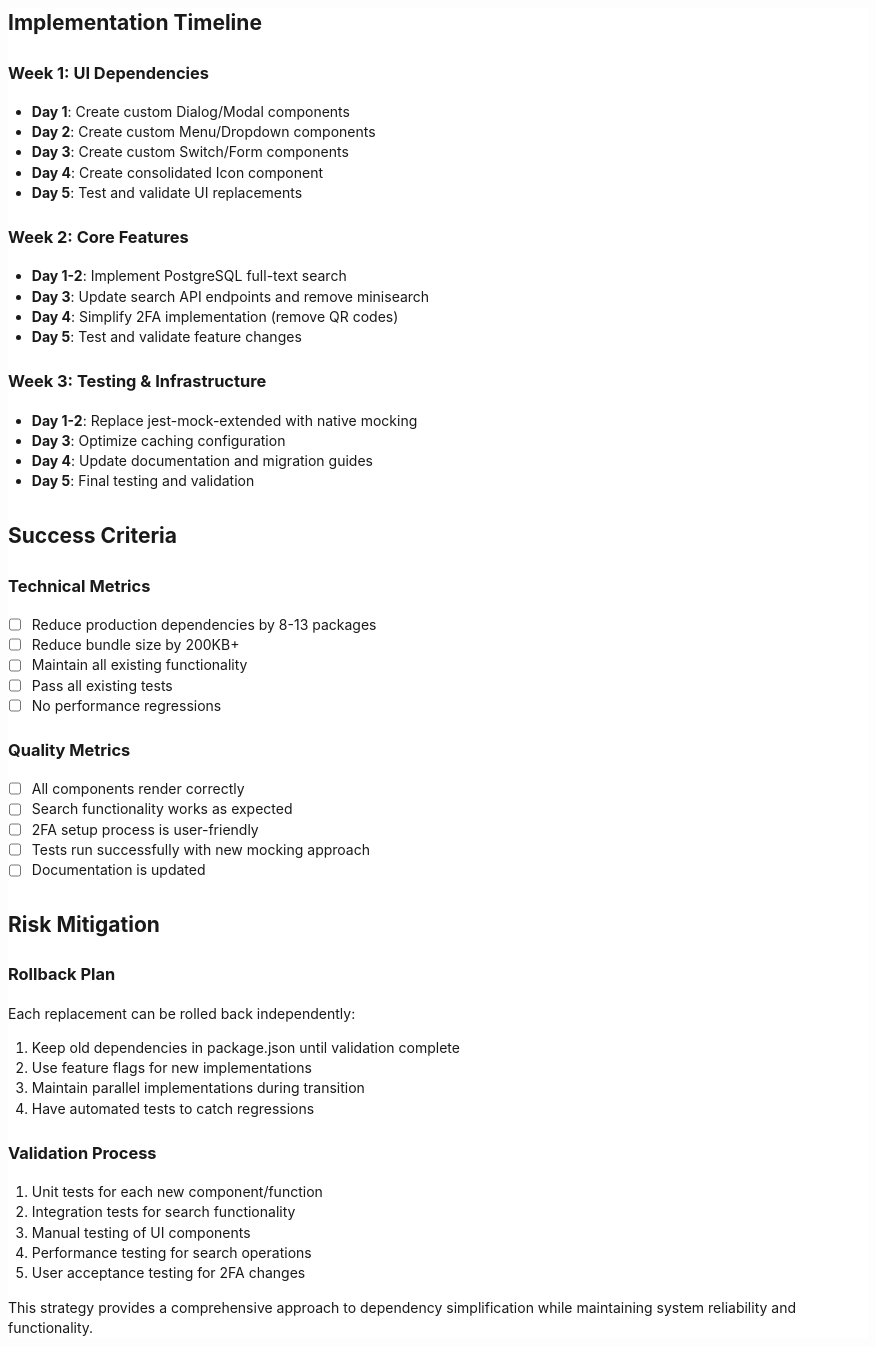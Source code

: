 ## Implementation Timeline

### Week 1: UI Dependencies
- **Day 1**: Create custom Dialog/Modal components
- **Day 2**: Create custom Menu/Dropdown components  
- **Day 3**: Create custom Switch/Form components
- **Day 4**: Create consolidated Icon component
- **Day 5**: Test and validate UI replacements

### Week 2: Core Features
- **Day 1-2**: Implement PostgreSQL full-text search
- **Day 3**: Update search API endpoints and remove minisearch
- **Day 4**: Simplify 2FA implementation (remove QR codes)
- **Day 5**: Test and validate feature changes

### Week 3: Testing & Infrastructure
- **Day 1-2**: Replace jest-mock-extended with native mocking
- **Day 3**: Optimize caching configuration
- **Day 4**: Update documentation and migration guides
- **Day 5**: Final testing and validation

## Success Criteria

### Technical Metrics
- [ ] Reduce production dependencies by 8-13 packages
- [ ] Reduce bundle size by 200KB+
- [ ] Maintain all existing functionality
- [ ] Pass all existing tests
- [ ] No performance regressions

### Quality Metrics
- [ ] All components render correctly
- [ ] Search functionality works as expected
- [ ] 2FA setup process is user-friendly
- [ ] Tests run successfully with new mocking approach
- [ ] Documentation is updated

## Risk Mitigation

### Rollback Plan
Each replacement can be rolled back independently:
1. Keep old dependencies in package.json until validation complete
2. Use feature flags for new implementations
3. Maintain parallel implementations during transition
4. Have automated tests to catch regressions

### Validation Process
1. Unit tests for each new component/function
2. Integration tests for search functionality
3. Manual testing of UI components
4. Performance testing for search operations
5. User acceptance testing for 2FA changes

This strategy provides a comprehensive approach to dependency simplification while maintaining system reliability and functionality.